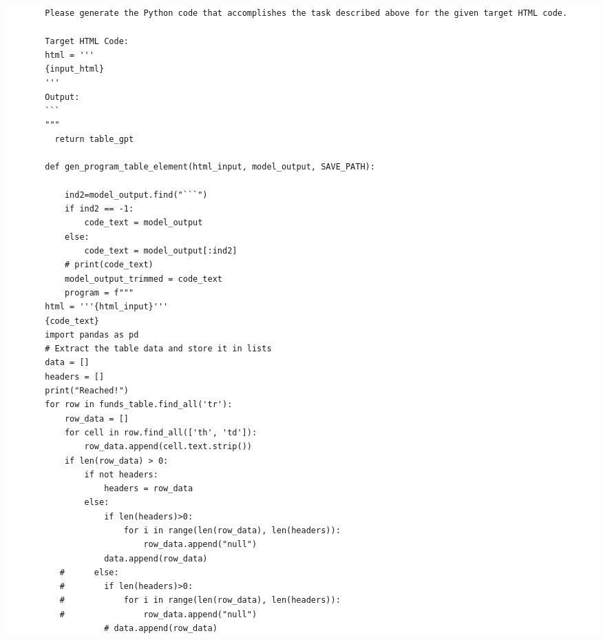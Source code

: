             Please generate the Python code that accomplishes the task described above for the given target HTML code.
            
            Target HTML Code:
            html = '''
            {input_html}
            '''
            Output:
            ```
            """
              return table_gpt
            
            def gen_program_table_element(html_input, model_output, SAVE_PATH):
            
                ind2=model_output.find("```")
                if ind2 == -1:
                    code_text = model_output
                else:
                    code_text = model_output[:ind2]
                # print(code_text)
                model_output_trimmed = code_text
                program = f"""
            html = '''{html_input}'''
            {code_text}
            import pandas as pd
            # Extract the table data and store it in lists
            data = []
            headers = []
            print("Reached!")
            for row in funds_table.find_all('tr'):
                row_data = []
                for cell in row.find_all(['th', 'td']):
                    row_data.append(cell.text.strip())
                if len(row_data) > 0:
                    if not headers:
                        headers = row_data
                    else:
                    	if len(headers)>0:
                    		for i in range(len(row_data), len(headers)):
                    			row_data.append("null")
                    	data.append(row_data)
               #      else:
               #      	if len(headers)>0:
               #      		for i in range(len(row_data), len(headers)):
               #      			row_data.append("null")
            			# data.append(row_data)
            